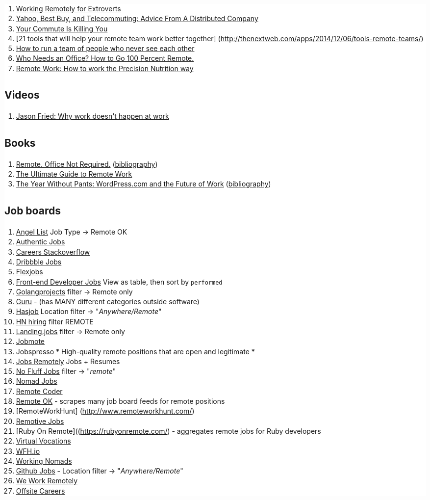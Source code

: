   1. [Working Remotely for Extroverts](http://hoppycow.com/2014/12/13/working-remotely-for-extroverts/)
  1. [Yahoo, Best Buy, and Telecommuting: Advice From A Distributed Company](https://www.lullabot.com/blog/article/yahoo-best-buy-and-telecommuting-advice-distributed-company)
  1. [Your Commute Is Killing You](http://www.slate.com/articles/business/moneybox/2011/05/your_commute_is_killing_you.html)
  1. [21 tools that will help your remote team work better together] (http://thenextweb.com/apps/2014/12/06/tools-remote-teams/)
  1. [How to run a team of people who never see each other](http://qz.com/230998/how-to-run-a-team-of-people-who-never-see-each-other/)
  1. [Who Needs an Office? How to Go 100 Percent Remote.](http://www.entrepreneur.com/article/242708)
  1. [Remote Work: How to work the Precision Nutrition way](http://www.precisionnutrition.com/remote-how-to-work-the-pn-way)

## Videos
  1. [Jason Fried: Why work doesn't happen at work](https://www.youtube.com/watch?v=5XD2kNopsUs)

## Books
  1. [Remote. Office Not Required.](http://37signals.com/remote/) ([bibliography](https://www.zotero.org/groups/oscon_2014-remote/items/collectionKey/46QWPQUJ))
  2. [The Ultimate Guide to Remote Work](https://zapier.com/learn/the-ultimate-guide-to-remote-working/)
  1. [The Year Without Pants: WordPress.com and the Future of Work](http://scottberkun.com/yearwithoutpants/) ([bibliography](https://www.zotero.org/groups/oscon_2014-remote/items/collectionKey/9WMMQMJ9))

## Job boards
  1. [Angel List](https://angel.co/jobs) Job Type -> Remote OK
  1. [Authentic Jobs](http://www.authenticjobs.com/)
  1. [Careers Stackoverflow](http://careers.stackoverflow.com/jobs/remote)
  1. [Dribbble Jobs](https://dribbble.com/jobs?location=Anywhere)
  1. [Flexjobs](http://www.flexjobs.com/)
  1. [Front-end Developer Jobs](http://frontenddeveloperjob.com/) View as table, then sort by `performed`
  1. [Golangprojects](http://www.golangprojects.com/golang-remote-jobs.html) filter -> Remote only
  1. [Guru](http://www.guru.com/) - (has MANY different categories outside software)
  1. [Hasjob](https://hasjob.co/) Location filter -> "*Anywhere/Remote*"
  1. [HN hiring](http://hnhiring.me/) filter REMOTE
  1. [Landing.jobs](https://landing.jobs/offers) filter -> Remote only
  1. [Jobmote](http://jobmote.com/)
  1. [Jobspresso](http://jobspresso.co) * High-quality remote positions that are open and legitimate *
  1. [Jobs Remotely](https://jobsremotely.com) Jobs + Resumes
  1. [No Fluff Jobs](https://nofluffjobs.com/#criteria=remote) filter -> "*remote*"
  1. [Nomad Jobs](http://nomadjobs.io/)
  1. [Remote Coder](http://remotecoder.io)
  1. [Remote OK](http://remoteok.io/) - scrapes many job board feeds for remote positions
  1. [RemoteWorkHunt] (http://www.remoteworkhunt.com/)
  1. [Remotive Jobs](http://jobs.remotive.io/)
  1. [Ruby On Remote]((https://rubyonremote.com/) - aggregates remote jobs for Ruby developers
  2. [Virtual Vocations](http://www.virtualvocations.com/)
  1. [WFH.io](https://www.wfh.io/)
  1. [Working Nomads](http://www.workingnomads.co/jobs)
  2. [Github Jobs](https://jobs.github.com/) - Location filter -> "*Anywhere/Remote*"
  1. [We Work Remotely](https://weworkremotely.com/)
  1. [Offsite Careers](http://offsite.careers/)
